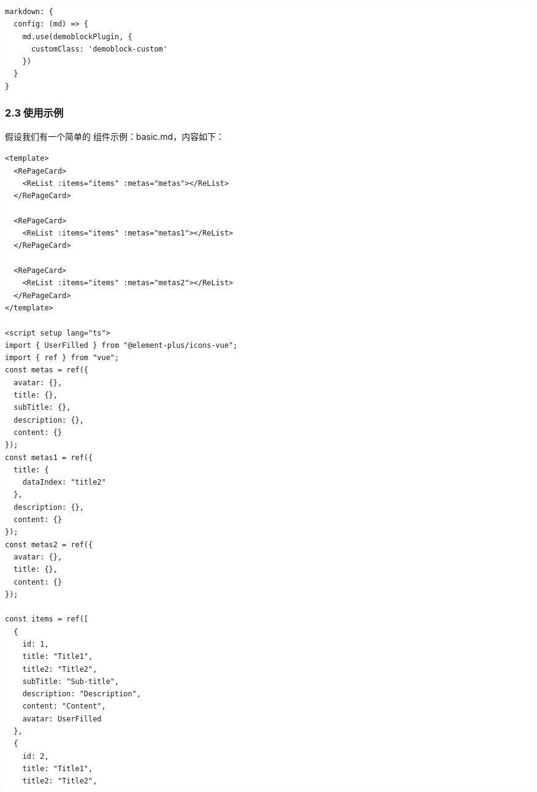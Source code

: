     markdown: {
      config: (md) => {
        md.use(demoblockPlugin, {
          customClass: 'demoblock-custom'
        })
      }
    }

### 2.3 使用示例

假设我们有一个简单的 组件示例：basic.md，内容如下：

```vue
<template>
  <RePageCard>
    <ReList :items="items" :metas="metas"></ReList>
  </RePageCard>

  <RePageCard>
    <ReList :items="items" :metas="metas1"></ReList>
  </RePageCard>

  <RePageCard>
    <ReList :items="items" :metas="metas2"></ReList>
  </RePageCard>
</template>

<script setup lang="ts">
import { UserFilled } from "@element-plus/icons-vue";
import { ref } from "vue";
const metas = ref({
  avatar: {},
  title: {},
  subTitle: {},
  description: {},
  content: {}
});
const metas1 = ref({
  title: {
    dataIndex: "title2"
  },
  description: {},
  content: {}
});
const metas2 = ref({
  avatar: {},
  title: {},
  content: {}
});

const items = ref([
  {
    id: 1,
    title: "Title1",
    title2: "Title2",
    subTitle: "Sub-title",
    description: "Description",
    content: "Content",
    avatar: UserFilled
  },
  {
    id: 2,
    title: "Title1",
    title2: "Title2",
```